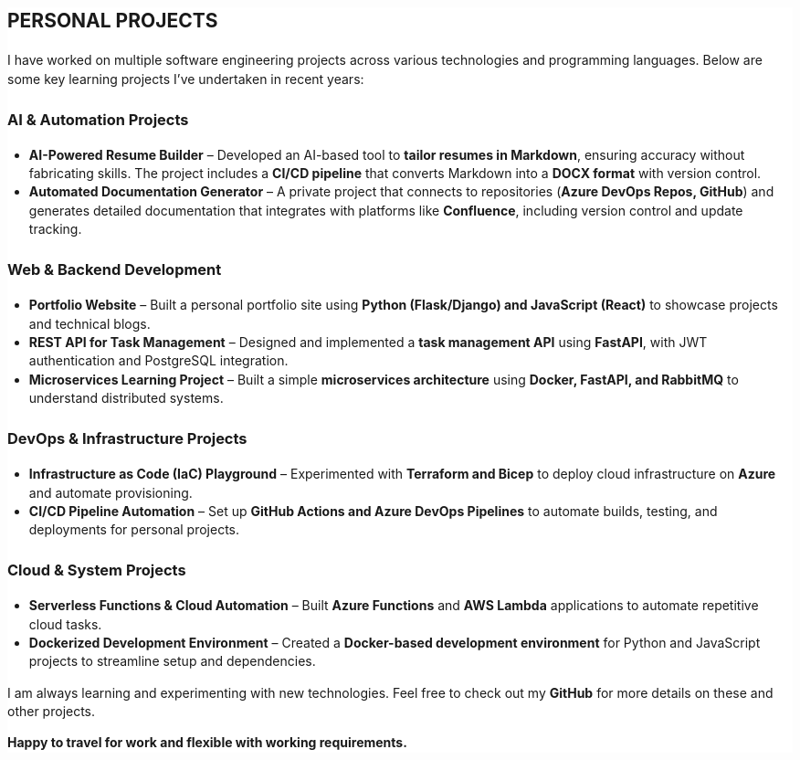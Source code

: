 
## PERSONAL PROJECTS  

I have worked on multiple software engineering projects across various technologies and programming languages. Below are some key learning projects I’ve undertaken in recent years:  

### **AI & Automation Projects**  
- **AI-Powered Resume Builder** – Developed an AI-based tool to **tailor resumes in Markdown**, ensuring accuracy without fabricating skills. The project includes a **CI/CD pipeline** that converts Markdown into a **DOCX format** with version control.  
- **Automated Documentation Generator** – A private project that connects to repositories (**Azure DevOps Repos, GitHub**) and generates detailed documentation that integrates with platforms like **Confluence**, including version control and update tracking.  

### **Web & Backend Development**  
- **Portfolio Website** – Built a personal portfolio site using **Python (Flask/Django) and JavaScript (React)** to showcase projects and technical blogs.  
- **REST API for Task Management** – Designed and implemented a **task management API** using **FastAPI**, with JWT authentication and PostgreSQL integration.  
- **Microservices Learning Project** – Built a simple **microservices architecture** using **Docker, FastAPI, and RabbitMQ** to understand distributed systems.  

### **DevOps & Infrastructure Projects**  
- **Infrastructure as Code (IaC) Playground** – Experimented with **Terraform and Bicep** to deploy cloud infrastructure on **Azure** and automate provisioning.  
- **CI/CD Pipeline Automation** – Set up **GitHub Actions and Azure DevOps Pipelines** to automate builds, testing, and deployments for personal projects.  

### **Cloud & System Projects**  
- **Serverless Functions & Cloud Automation** – Built **Azure Functions** and **AWS Lambda** applications to automate repetitive cloud tasks.  
- **Dockerized Development Environment** – Created a **Docker-based development environment** for Python and JavaScript projects to streamline setup and dependencies.  

I am always learning and experimenting with new technologies. Feel free to check out my **GitHub** for more details on these and other projects.  

**Happy to travel for work and flexible with working requirements.**  


